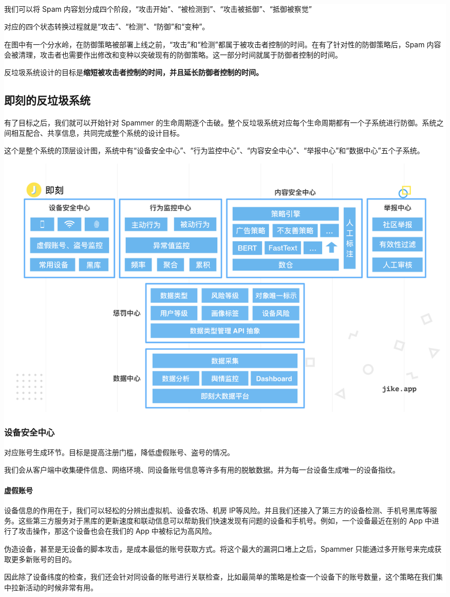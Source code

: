 我们可以将 Spam 内容划分成四个阶段，“攻击开始”、“被检测到”、“攻击被抵御”、“抵御被察觉”

对应的四个状态转换过程就是“攻击”、“检测”、“防御”和“变种”。

在图中有一个分水岭，在防御策略被部署上线之前，“攻击”和“检测”都属于被攻击者控制的时间。在有了针对性的防御策略后，Spam 内容会被清理，攻击者也需要作出修改和变种以突破现有的防御策略。这一部分时间就属于防御者控制的时间。

反垃圾系统设计的目标是**缩短被攻击者控制的时间，并且延长防御者控制的时间。**

## 即刻的反垃圾系统

有了目标之后，我们就可以开始针对 Spammer 的生命周期逐个击破。整个反垃圾系统对应每个生命周期都有一个子系统进行防御。系统之间相互配合、共享信息，共同完成整个系统的设计目标。

这个是整个系统的顶层设计图，系统中有“设备安全中心”、“行为监控中心”、“内容安全中心”、“举报中心”和“数据中心”五个子系统。

![/system.png](/system.png)

### 设备安全中心

对应账号生成环节。目标是提高注册门槛，降低虚假账号、盗号的情况。

我们会从客户端中收集硬件信息、网络环境、同设备账号信息等许多有用的脱敏数据。并为每一台设备生成唯一的设备指纹。

#### 虚假账号

设备信息的作用在于，我们可以轻松的分辨出虚拟机、设备农场、机房 IP等风险。并且我们还接入了第三方的设备检测、手机号黑库等服务。这些第三方服务对于黑库的更新速度和联动信息可以帮助我们快速发现有问题的设备和手机号。例如，一个设备最近在别的 App 中进行了攻击操作，那这个设备也会在我们的 App 中被标记为高风险。

伪造设备，甚至是无设备的脚本攻击，是成本最低的账号获取方式。将这个最大的漏洞口堵上之后，Spammer 只能通过多开账号来完成获取更多新账号的目的。

因此除了设备纬度的检查，我们还会针对同设备的账号进行关联检查，比如最简单的策略是检查一个设备下的账号数量，这个策略在我们集中拉新活动的时候非常有用。
